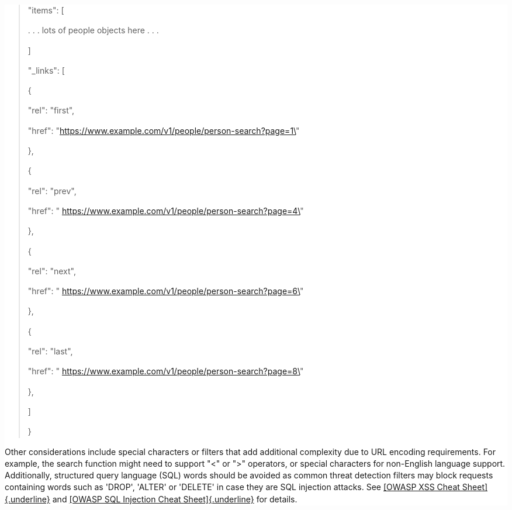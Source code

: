 >
> \"items\": \[
>
> . . . lots of people objects here . . .
>
> \]
>
> \"\_links\": \[
>
> {
>
> \"rel\": \"first\",
>
> \"href\": \"https://www.example.com/v1/people/person-search?page=1\"
>
> },
>
> {
>
> \"rel\": \"prev\",
>
> \"href\": \" https://www.example.com/v1/people/person-search?page=4\"
>
> },
>
> {
>
> \"rel\": \"next\",
>
> \"href\": \" https://www.example.com/v1/people/person-search?page=6\"
>
> },
>
> {
>
> \"rel\": \"last\",
>
> \"href\": \" https://www.example.com/v1/people/person-search?page=8\"
>
> },
>
> \]
>
> }

Other considerations include special characters or filters that add
additional complexity due to URL encoding requirements. For example, the
search function might need to support "\<" or "\>" operators, or special
characters for non-English language support. Additionally, structured
query language (SQL) words should be avoided as common threat detection
filters may block requests containing words such as 'DROP', 'ALTER' or
'DELETE' in case they are SQL injection attacks. See [[OWASP XSS Cheat
Sheet]{.underline}](https://www.owasp.org/index.php/XSS_Prevention_Cheat_Sheet)
and [[OWASP SQL Injection Cheat
Sheet]{.underline}](https://www.owasp.org/index.php/SQL_Injection_Prevention_Cheat_Sheet)
for details.
